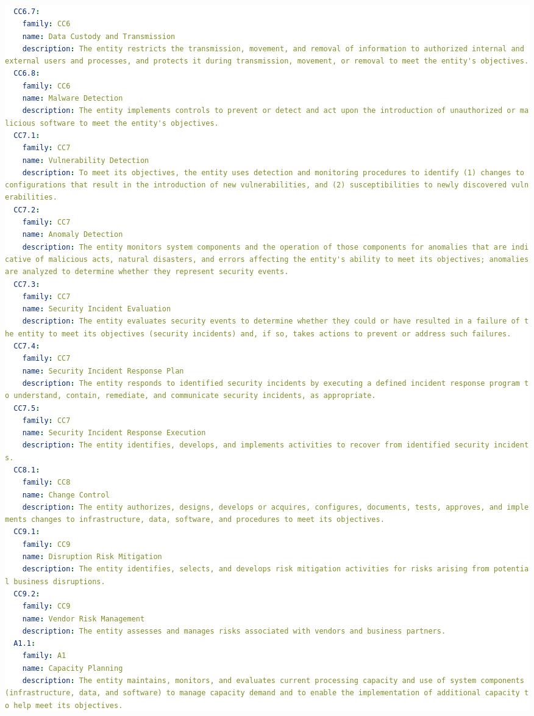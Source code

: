 ```yaml
  CC6.7:
    family: CC6
    name: Data Custody and Transmission
    description: The entity restricts the transmission, movement, and removal of information to authorized internal and external users and processes, and protects it during transmission, movement, or removal to meet the entity's objectives.
  CC6.8:
    family: CC6
    name: Malware Detection
    description: The entity implements controls to prevent or detect and act upon the introduction of unauthorized or malicious software to meet the entity's objectives.
  CC7.1:
    family: CC7
    name: Vulnerability Detection
    description: To meet its objectives, the entity uses detection and monitoring procedures to identify (1) changes to configurations that result in the introduction of new vulnerabilities, and (2) susceptibilities to newly discovered vulnerabilities.
  CC7.2:
    family: CC7
    name: Anomaly Detection
    description: The entity monitors system components and the operation of those components for anomalies that are indicative of malicious acts, natural disasters, and errors affecting the entity's ability to meet its objectives; anomalies are analyzed to determine whether they represent security events.
  CC7.3:
    family: CC7
    name: Security Incident Evaluation
    description: The entity evaluates security events to determine whether they could or have resulted in a failure of the entity to meet its objectives (security incidents) and, if so, takes actions to prevent or address such failures.
  CC7.4:
    family: CC7
    name: Security Incident Response Plan
    description: The entity responds to identified security incidents by executing a defined incident response program to understand, contain, remediate, and communicate security incidents, as appropriate.
  CC7.5:
    family: CC7
    name: Security Incident Response Execution
    description: The entity identifies, develops, and implements activities to recover from identified security incidents.
  CC8.1:
    family: CC8
    name: Change Control
    description: The entity authorizes, designs, develops or acquires, configures, documents, tests, approves, and implements changes to infrastructure, data, software, and procedures to meet its objectives.
  CC9.1:
    family: CC9
    name: Disruption Risk Mitigation
    description: The entity identifies, selects, and develops risk mitigation activities for risks arising from potential business disruptions.
  CC9.2:
    family: CC9
    name: Vendor Risk Management
    description: The entity assesses and manages risks associated with vendors and business partners.
  A1.1:
    family: A1
    name: Capacity Planning
    description: The entity maintains, monitors, and evaluates current processing capacity and use of system components (infrastructure, data, and software) to manage capacity demand and to enable the implementation of additional capacity to help meet its objectives.
```